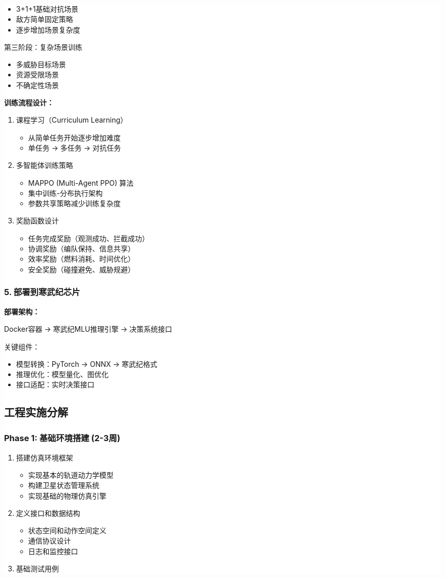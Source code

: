 - 3+1+1基础对抗场景
- 敌方简单固定策略
- 逐步增加场景复杂度

第三阶段：复杂场景训练

- 多威胁目标场景
- 资源受限场景
- 不确定性场景

**训练流程设计：**


1. 课程学习（Curriculum Learning）

   - 从简单任务开始逐步增加难度
   - 单任务 → 多任务 → 对抗任务
2. 多智能体训练策略

   - MAPPO (Multi-Agent PPO) 算法
   - 集中训练-分布执行架构
   - 参数共享策略减少训练复杂度
3. 奖励函数设计

   - 任务完成奖励（观测成功、拦截成功）
   - 协调奖励（编队保持、信息共享）
   - 效率奖励（燃料消耗、时间优化）
   - 安全奖励（碰撞避免、威胁规避）

### 5. 部署到寒武纪芯片

**部署架构：**


Docker容器 → 寒武纪MLU推理引擎 → 决策系统接口

关键组件：

- 模型转换：PyTorch → ONNX → 寒武纪格式
- 推理优化：模型量化、图优化
- 接口适配：实时决策接口

## 工程实施分解

### Phase 1: 基础环境搭建 (2-3周)


1. 搭建仿真环境框架

   - 实现基本的轨道动力学模型
   - 构建卫星状态管理系统
   - 实现基础的物理仿真引擎
2. 定义接口和数据结构

   - 状态空间和动作空间定义
   - 通信协议设计
   - 日志和监控接口
3. 基础测试用例

